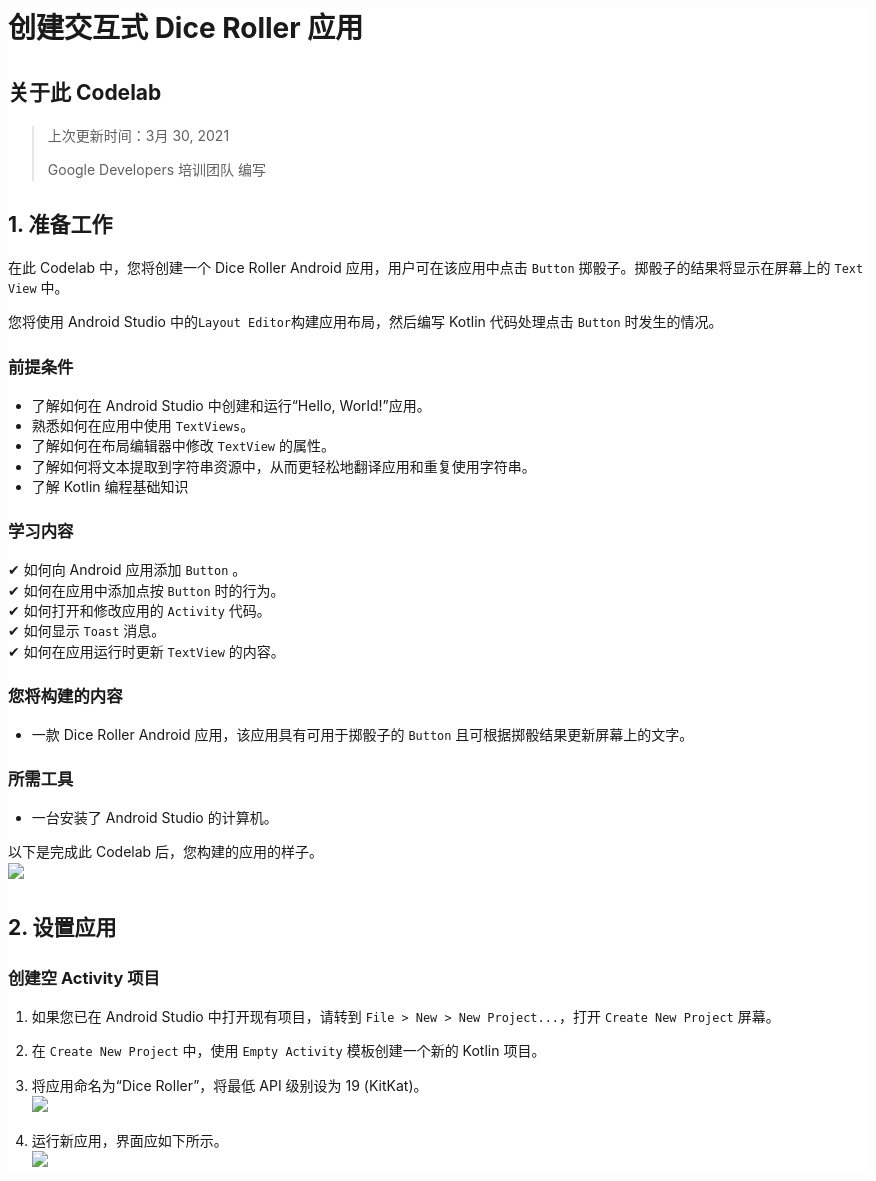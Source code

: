 # 创建交互式 Dice Roller 应用

## 关于此 Codelab
> 上次更新时间：3月 30, 2021
>
> Google Developers 培训团队 编写

## **1. 准备工作**

在此 Codelab 中，您将创建一个 Dice Roller Android 应用，用户可在该应用中点击 `Button` 掷骰子。掷骰子的结果将显示在屏幕上的 `TextView` 中。

您将使用 Android Studio 中的` Layout Editor `构建应用布局，然后编写 Kotlin 代码处理点击 `Button` 时发生的情况。

### 前提条件
- 了解如何在 Android Studio 中创建和运行“Hello, World!”应用。
- 熟悉如何在应用中使用 `TextViews`。
- 了解如何在布局编辑器中修改 `TextView` 的属性。
- 了解如何将文本提取到字符串资源中，从而更轻松地翻译应用和重复使用字符串。
- 了解 Kotlin 编程基础知识

### 学习内容
&#10004; 如何向 Android 应用添加 `Button` 。  
&#10004; 如何在应用中添加点按 `Button` 时的行为。  
&#10004; 如何打开和修改应用的 `Activity` 代码。  
&#10004; 如何显示 `Toast` 消息。  
&#10004; 如何在应用运行时更新 `TextView` 的内容。  

### 您将构建的内容
- 一款 Dice Roller Android 应用，该应用具有可用于掷骰子的 `Button` 且可根据掷骰结果更新屏幕上的文字。

### 所需工具
- 一台安装了 Android Studio 的计算机。

以下是完成此 Codelab 后，您构建的应用的样子。  
![](https://developer.android.google.cn/codelabs/basic-android-kotlin-training-create-dice-roller-app-with-button/img/2e8416293e597725.png)


## **2. 设置应用**

### 创建空 **Activity** 项目

1. 如果您已在 Android Studio 中打开现有项目，请转到 `File > New > New Project...`，打开 `Create New Project` 屏幕。
2. 在 `Create New Project` 中，使用 `Empty Activity` 模板创建一个新的 Kotlin 项目。
3. 将应用命名为“Dice Roller”，将最低 API 级别设为 19 (KitKat)。  
![](https://developer.android.google.cn/codelabs/basic-android-kotlin-training-create-dice-roller-app-with-button/img/46c4523882e3eb4.png)


4. 运行新应用，界面应如下所示。  
![](https://developer.android.google.cn/codelabs/basic-android-kotlin-training-create-dice-roller-app-with-button/img/ccee376fbb9fdac7.png)
